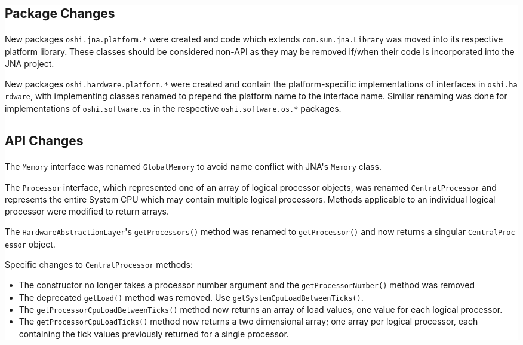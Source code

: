 ## Package Changes

New packages `oshi.jna.platform.*` were created and code which extends
`com.sun.jna.Library` was moved into its respective platform library.  These
classes should be considered non-API as they may be removed if/when their
code is incorporated into the JNA project.

New packages `oshi.hardware.platform.*` were created and contain the 
platform-specific implementations of interfaces in `oshi.hardware`, with
implementing classes renamed to prepend the platform name to the interface
name.  Similar renaming was done for implementations of `oshi.software.os`
in the respective `oshi.software.os.*` packages.

## API Changes

The `Memory` interface was renamed `GlobalMemory` to avoid name conflict with
JNA's `Memory` class.

The `Processor` interface, which represented one of an array of logical
processor objects, was renamed `CentralProcessor` and represents the entire
System CPU which may contain multiple logical processors.  Methods applicable
to an individual logical processor were modified to return arrays.  

The `HardwareAbstractionLayer`'s `getProcessors()` method was renamed to
`getProcessor()` and now returns a singular `CentralProcessor` object.

Specific changes to `CentralProcessor` methods:
* The constructor no longer takes a processor number argument and the 
`getProcessorNumber()` method was removed
* The deprecated `getLoad()` method was removed. Use 
`getSystemCpuLoadBetweenTicks()`.
* The `getProcessorCpuLoadBetweenTicks()` method now returns an array of
load values, one value for each logical processor.
* The `getProcessorCpuLoadTicks()` method now returns a two dimensional
array; one array per logical processor, each containing the tick values
previously returned for a single processor.
